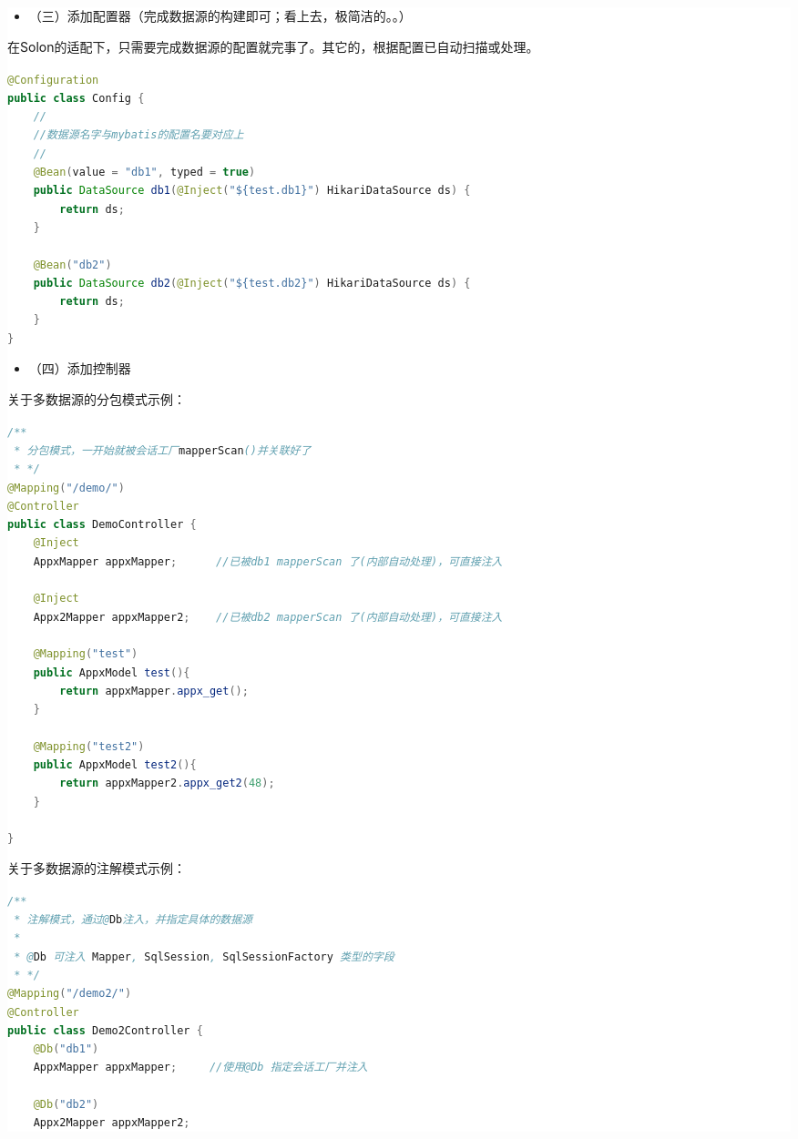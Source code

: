 * （三）添加配置器（完成数据源的构建即可；看上去，极简洁的。。）

在Solon的适配下，只需要完成数据源的配置就完事了。其它的，根据配置已自动扫描或处理。

```java
@Configuration
public class Config {
    //
    //数据源名字与mybatis的配置名要对应上
    //
    @Bean(value = "db1", typed = true)
    public DataSource db1(@Inject("${test.db1}") HikariDataSource ds) {
        return ds;
    }

    @Bean("db2")
    public DataSource db2(@Inject("${test.db2}") HikariDataSource ds) {
        return ds;
    }
}
```

* （四）添加控制器

关于多数据源的分包模式示例：

```java
/**
 * 分包模式，一开始就被会话工厂mapperScan()并关联好了
 * */
@Mapping("/demo/")
@Controller
public class DemoController {
    @Inject
    AppxMapper appxMapper;      //已被db1 mapperScan 了(内部自动处理)，可直接注入

    @Inject
    Appx2Mapper appxMapper2;    //已被db2 mapperScan 了(内部自动处理)，可直接注入

    @Mapping("test")
    public AppxModel test(){
        return appxMapper.appx_get();
    }

    @Mapping("test2")
    public AppxModel test2(){
        return appxMapper2.appx_get2(48);
    }

}
```

关于多数据源的注解模式示例：

```java
/**
 * 注解模式，通过@Db注入，并指定具体的数据源
 *
 * @Db 可注入 Mapper, SqlSession, SqlSessionFactory 类型的字段
 * */
@Mapping("/demo2/")
@Controller
public class Demo2Controller {
    @Db("db1")
    AppxMapper appxMapper;     //使用@Db 指定会话工厂并注入

    @Db("db2")
    Appx2Mapper appxMapper2;
```